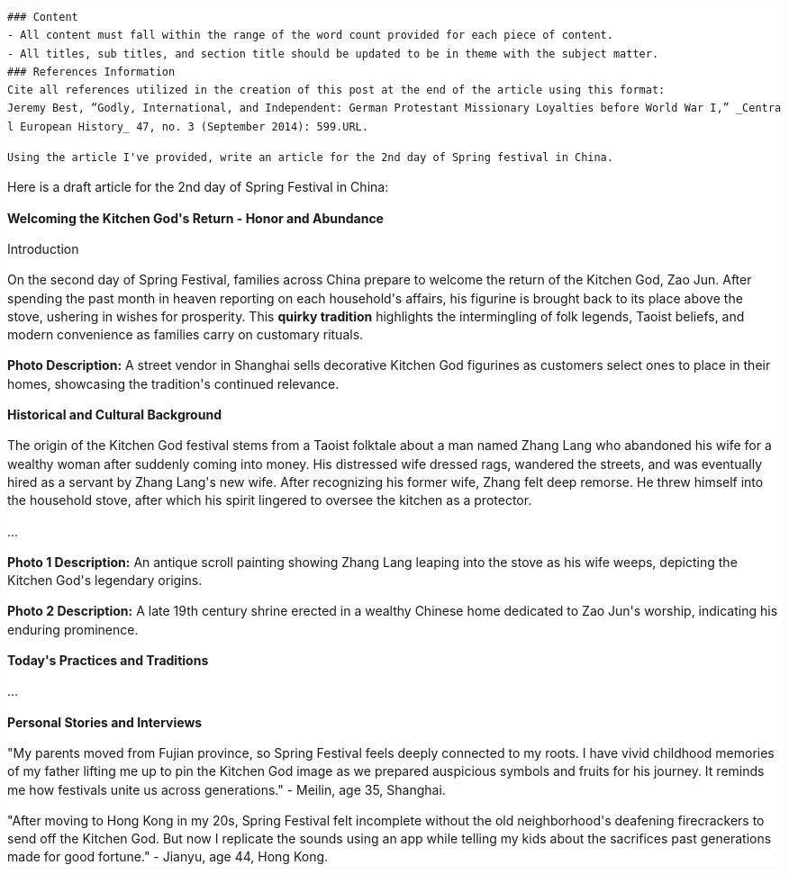 ```
### Content
- All content must fall within the range of the word count provided for each piece of content.
- All titles, sub titles, and section title should be updated to be in theme with the subject matter.
### References Information
Cite all references utilized in the creation of this post at the end of the article using this format:
Jeremy Best, “Godly, International, and Independent: German Protestant Missionary Loyalties before World War I,” _Central European History_ 47, no. 3 (September 2014): 599.URL.
```

```
Using the article I've provided, write an article for the 2nd day of Spring festival in China.
```

Here is a draft article for the 2nd day of Spring Festival in China:

**Welcoming the Kitchen God's Return - Honor and Abundance**

Introduction

On the second day of Spring Festival, families across China prepare to welcome the return of the Kitchen God, Zao Jun. After spending the past month in heaven reporting on each household's affairs, his figurine is brought back to its place above the stove, ushering in wishes for prosperity. This **quirky tradition** highlights the intermingling of folk legends, Taoist beliefs, and modern convenience as families carry on customary rituals.

**Photo Description:** A street vendor in Shanghai sells decorative Kitchen God figurines as customers select ones to place in their homes, showcasing the tradition's continued relevance.

**Historical and Cultural Background**

The origin of the Kitchen God festival stems from a Taoist folktale about a man named Zhang Lang who abandoned his wife for a wealthy woman after suddenly coming into money. His distressed wife dressed rags, wandered the streets, and was eventually hired as a servant by Zhang Lang's new wife. After recognizing his former wife, Zhang felt deep remorse. He threw himself into the household stove, after which his spirit lingered to oversee the kitchen as a protector.

...

**Photo 1 Description:** An antique scroll painting showing Zhang Lang leaping into the stove as his wife weeps, depicting the Kitchen God's legendary origins.

**Photo 2 Description:** A late 19th century shrine erected in a wealthy Chinese home dedicated to Zao Jun's worship, indicating his enduring prominence.

**Today's Practices and Traditions**

...

**Personal Stories and Interviews**

"My parents moved from Fujian province, so Spring Festival feels deeply connected to my roots. I have vivid childhood memories of my father lifting me up to pin the Kitchen God image as we prepared auspicious symbols and fruits for his journey. It reminds me how festivals unite us across generations." - Meilin, age 35, Shanghai.

"After moving to Hong Kong in my 20s, Spring Festival felt incomplete without the old neighborhood's deafening firecrackers to send off the Kitchen God. But now I replicate the sounds using an app while telling my kids about the sacrifices past generations made for good fortune." - Jianyu, age 44, Hong Kong.

